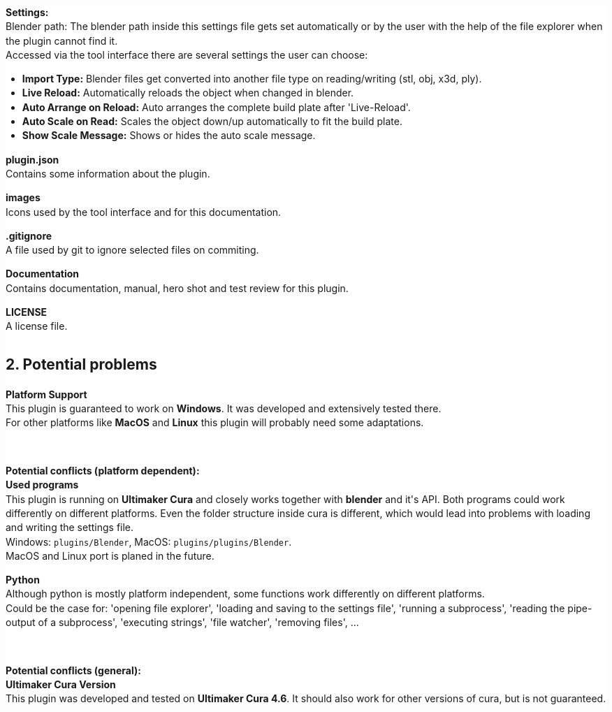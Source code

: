 **Settings:** \
Blender path: The blender path inside this settings file gets set automatically or by the user with the help of the file explorer when the plugin cannot find it. \
Accessed via the tool interface there are several settings the user can choose:
* **Import Type:** Blender files get converted into another file type on reading/writing (stl, obj, x3d, ply).
* **Live Reload:** Automatically reloads the object when changed in blender.
* **Auto Arrange on Reload:** Auto arranges the complete build plate after 'Live-Reload'.
* **Auto Scale on Read:** Scales the object down/up automatically to fit the build plate.
* **Show Scale Message:** Shows or hides the auto scale message.

**plugin.json** \
Contains some information about the plugin.

**images** \
Icons used by the tool interface and for this documentation.

**.gitignore** \
A file used by git to ignore selected files on commiting.

**Documentation** \
Contains documentation, manual, hero shot and test review for this plugin.

**LICENSE** \
A license file.

<div class="page"/>

## 2. Potential problems
**Platform Support** \
This plugin is guaranteed to work on **Windows**. It was developed and extensively tested there. \
For other platforms like **MacOS** and **Linux** this plugin will probably need some adaptations.

<br/>

**Potential conflicts (platform dependent):** \
**Used programs** \
This plugin is running on **Ultimaker Cura** and closely works together with **blender** and it's API. Both programs could work differently on different platforms.
Even the folder structure inside cura is different, which would lead into problems with loading and writing the settings file. \
Windows: `plugins/Blender`, MacOS: `plugins/plugins/Blender`. \
MacOS and Linux port is planed in the future.

**Python** \
Although python is mostly platform independent, some functions work differently on different platforms. \
Could be the case for: 'opening file explorer', 'loading and saving to the settings file', 'running a subprocess', 'reading the pipe-output of a subprocess', 'executing strings', 'file watcher', 'removing files', ...

<br/>

**Potential conflicts (general):** \
**Ultimaker Cura Version** \
This plugin was developed and tested on **Ultimaker Cura 4.6**. It should also work for other versions of cura, but is not guaranteed.
